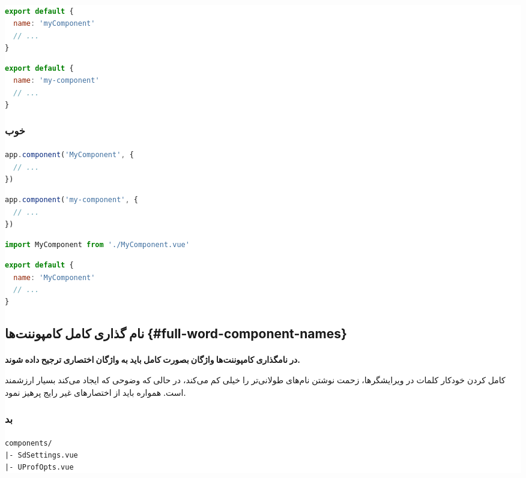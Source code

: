 ```js
export default {
  name: 'myComponent'
  // ...
}
```

```js
export default {
  name: 'my-component'
  // ...
}
```

</div>

<div class="style-example style-example-good">
<h3>خوب</h3>

```js
app.component('MyComponent', {
  // ...
})
```

```js
app.component('my-component', {
  // ...
})
```

```js
import MyComponent from './MyComponent.vue'
```

```js
export default {
  name: 'MyComponent'
  // ...
}
```

</div>

## نام گذاری کامل کامپوننت‌ها {#full-word-component-names}

**در نامگذاری کامپوننت‌ها واژگان بصورت کامل باید به واژگان اختصاری ترجیح داده شوند.**

کامل کردن خودکار کلمات در ویرایشگرها، زحمت نوشتن نام‌های طولانی‌تر را خیلی کم می‌کند، در حالی که وضوحی که ایجاد می‌کند بسیار ارزشمند است. همواره باید از اختصارهای غیر رایج پرهیز نمود.

<div class="style-example style-example-bad">
<h3>بد</h3>

```
components/
|- SdSettings.vue
|- UProfOpts.vue
```

